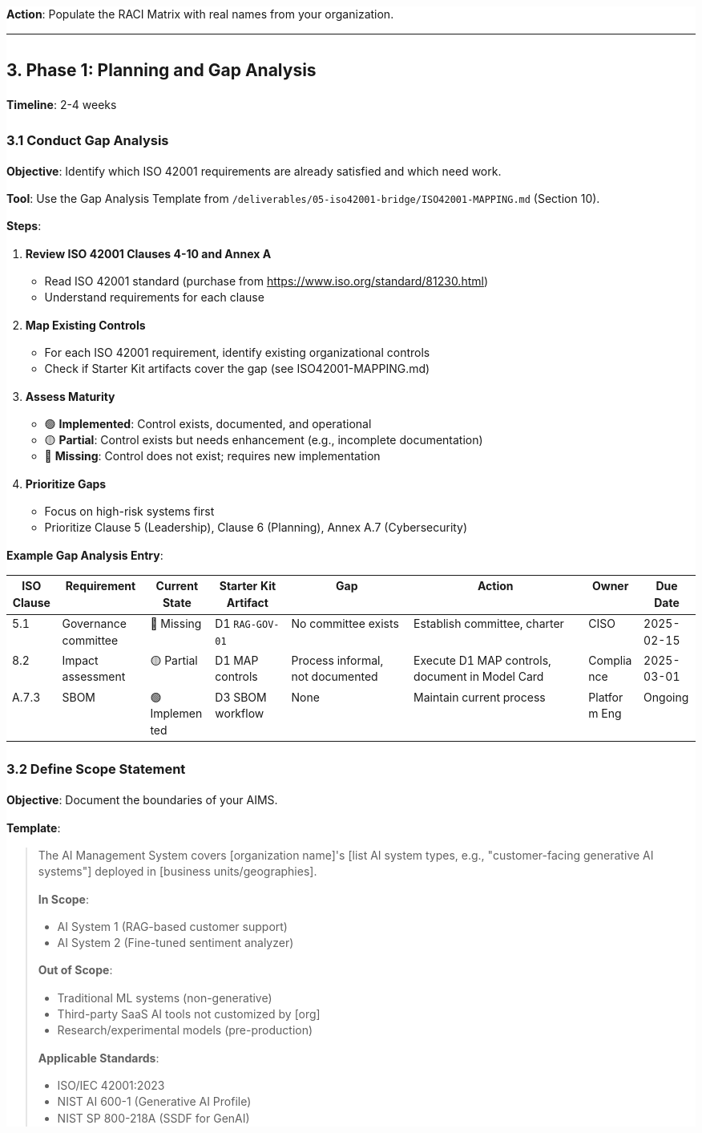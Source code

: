 **Action**: Populate the RACI Matrix with real names from your organization.

---

## 3. Phase 1: Planning and Gap Analysis

**Timeline**: 2-4 weeks

### 3.1 Conduct Gap Analysis

**Objective**: Identify which ISO 42001 requirements are already satisfied and which need work.

**Tool**: Use the Gap Analysis Template from `/deliverables/05-iso42001-bridge/ISO42001-MAPPING.md` (Section 10).

**Steps**:

1. **Review ISO 42001 Clauses 4-10 and Annex A**
   - Read ISO 42001 standard (purchase from https://www.iso.org/standard/81230.html)
   - Understand requirements for each clause

2. **Map Existing Controls**
   - For each ISO 42001 requirement, identify existing organizational controls
   - Check if Starter Kit artifacts cover the gap (see ISO42001-MAPPING.md)

3. **Assess Maturity**
   - 🟢 **Implemented**: Control exists, documented, and operational
   - 🟡 **Partial**: Control exists but needs enhancement (e.g., incomplete documentation)
   - 🔴 **Missing**: Control does not exist; requires new implementation

4. **Prioritize Gaps**
   - Focus on high-risk systems first
   - Prioritize Clause 5 (Leadership), Clause 6 (Planning), Annex A.7 (Cybersecurity)

**Example Gap Analysis Entry**:

| ISO Clause | Requirement | Current State | Starter Kit Artifact | Gap | Action | Owner | Due Date |
|------------|-------------|---------------|----------------------|-----|--------|-------|----------|
| 5.1 | Governance committee | 🔴 Missing | D1 `RAG-GOV-01` | No committee exists | Establish committee, charter | CISO | 2025-02-15 |
| 8.2 | Impact assessment | 🟡 Partial | D1 MAP controls | Process informal, not documented | Execute D1 MAP controls, document in Model Card | Compliance | 2025-03-01 |
| A.7.3 | SBOM | 🟢 Implemented | D3 SBOM workflow | None | Maintain current process | Platform Eng | Ongoing |

### 3.2 Define Scope Statement

**Objective**: Document the boundaries of your AIMS.

**Template**:

> The AI Management System covers [organization name]'s [list AI system types, e.g., "customer-facing generative AI systems"] deployed in [business units/geographies].
>
> **In Scope**:
> - AI System 1 (RAG-based customer support)
> - AI System 2 (Fine-tuned sentiment analyzer)
>
> **Out of Scope**:
> - Traditional ML systems (non-generative)
> - Third-party SaaS AI tools not customized by [org]
> - Research/experimental models (pre-production)
>
> **Applicable Standards**:
> - ISO/IEC 42001:2023
> - NIST AI 600-1 (Generative AI Profile)
> - NIST SP 800-218A (SSDF for GenAI)
